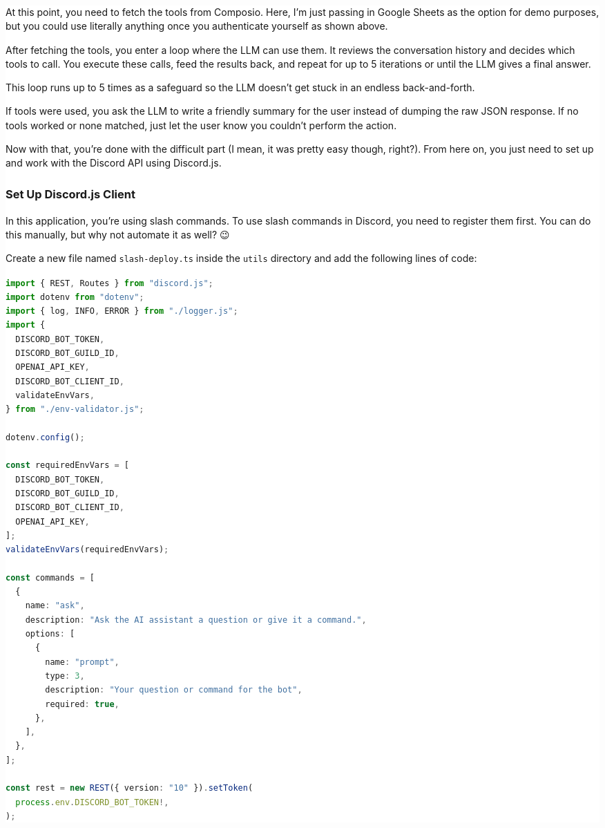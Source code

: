 At this point, you need to fetch the tools from Composio. Here, I’m just passing in Google Sheets as the option for demo purposes, but you could use literally anything once you authenticate yourself as shown above.

After fetching the tools, you enter a loop where the LLM can use them. It reviews the conversation history and decides which tools to call. You execute these calls, feed the results back, and repeat for up to 5 iterations or until the LLM gives a final answer.

This loop runs up to 5 times as a safeguard so the LLM doesn’t get stuck in an endless back-and-forth.

If tools were used, you ask the LLM to write a friendly summary for the user instead of dumping the raw JSON response. If no tools worked or none matched, just let the user know you couldn’t perform the action.

Now with that, you’re done with the difficult part (I mean, it was pretty easy though, right?). From here on, you just need to set up and work with the Discord API using Discord.js.

### Set Up Discord.js Client

In this application, you’re using slash commands. To use slash commands in Discord, you need to register them first. You can do this manually, but why not automate it as well? 😉

Create a new file named <FontIcon icon="iconfont icon-typescript"/>`slash-deploy.ts` inside the <FontIcon icon="fas fa-folder-open"/>`utils` directory and add the following lines of code:

```ts :collapsed-lines title="utils/slash-deploy.ts"
import { REST, Routes } from "discord.js";
import dotenv from "dotenv";
import { log, INFO, ERROR } from "./logger.js";
import {
  DISCORD_BOT_TOKEN,
  DISCORD_BOT_GUILD_ID,
  OPENAI_API_KEY,
  DISCORD_BOT_CLIENT_ID,
  validateEnvVars,
} from "./env-validator.js";

dotenv.config();

const requiredEnvVars = [
  DISCORD_BOT_TOKEN,
  DISCORD_BOT_GUILD_ID,
  DISCORD_BOT_CLIENT_ID,
  OPENAI_API_KEY,
];
validateEnvVars(requiredEnvVars);

const commands = [
  {
    name: "ask",
    description: "Ask the AI assistant a question or give it a command.",
    options: [
      {
        name: "prompt",
        type: 3,
        description: "Your question or command for the bot",
        required: true,
      },
    ],
  },
];

const rest = new REST({ version: "10" }).setToken(
  process.env.DISCORD_BOT_TOKEN!,
);

```